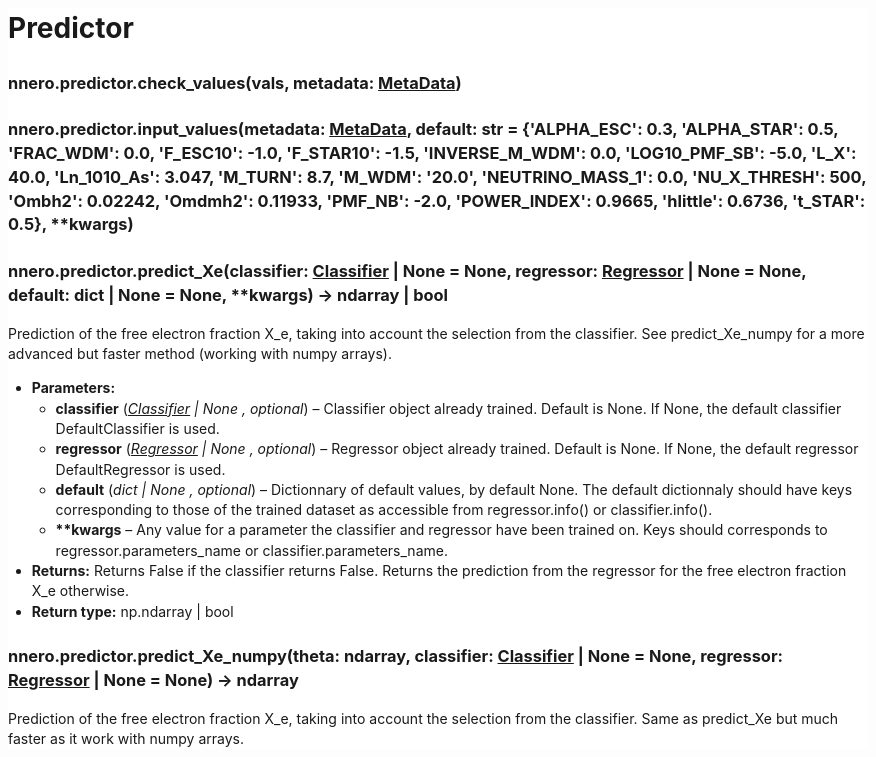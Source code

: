 # Predictor

### nnero.predictor.check_values(vals, metadata: [MetaData](nnero.data.md#nnero.data.MetaData))

### nnero.predictor.input_values(metadata: [MetaData](nnero.data.md#nnero.data.MetaData), default: str = {'ALPHA_ESC': 0.3, 'ALPHA_STAR': 0.5, 'FRAC_WDM': 0.0, 'F_ESC10': -1.0, 'F_STAR10': -1.5, 'INVERSE_M_WDM': 0.0, 'LOG10_PMF_SB': -5.0, 'L_X': 40.0, 'Ln_1010_As': 3.047, 'M_TURN': 8.7, 'M_WDM': '20.0', 'NEUTRINO_MASS_1': 0.0, 'NU_X_THRESH': 500, 'Ombh2': 0.02242, 'Omdmh2': 0.11933, 'PMF_NB': -2.0, 'POWER_INDEX': 0.9665, 'hlittle': 0.6736, 't_STAR': 0.5}, \*\*kwargs)

### nnero.predictor.predict_Xe(classifier: [Classifier](nnero.classifier.md#nnero.classifier.Classifier) | None = None, regressor: [Regressor](nnero.regressor.md#nnero.regressor.Regressor) | None = None, default: dict | None = None, \*\*kwargs) → ndarray | bool

Prediction of the free electron fraction X_e, taking into account
the selection from the classifier. See predict_Xe_numpy for a more
advanced but faster method (working with numpy arrays).

* **Parameters:**
  * **classifier** ([*Classifier*](nnero.classifier.md#nnero.classifier.Classifier) *|* *None* *,* *optional*) – Classifier object already trained. Default is None. If None, the default
    classifier DefaultClassifier is used.
  * **regressor** ([*Regressor*](nnero.regressor.md#nnero.regressor.Regressor) *|* *None* *,* *optional*) – Regressor object already trained. Default is None. If None, the default
    regressor DefaultRegressor is used.
  * **default** (*dict* *|* *None* *,* *optional*) – Dictionnary of default values, by default None.
    The default dictionnaly should have keys corresponding to those of the trained dataset
    as accessible from regressor.info() or classifier.info().
  * **\*\*kwargs** – Any value for a parameter the classifier and regressor have been trained on.
    Keys should corresponds to regressor.parameters_name or classifier.parameters_name.
* **Returns:**
  Returns False if the classifier returns False. Returns the prediction
  from the regressor for the free electron fraction X_e otherwise.
* **Return type:**
  np.ndarray | bool

### nnero.predictor.predict_Xe_numpy(theta: ndarray, classifier: [Classifier](nnero.classifier.md#nnero.classifier.Classifier) | None = None, regressor: [Regressor](nnero.regressor.md#nnero.regressor.Regressor) | None = None) → ndarray

Prediction of the free electron fraction X_e, taking into account
the selection from the classifier. Same as predict_Xe but much faster
as it work with numpy arrays.
